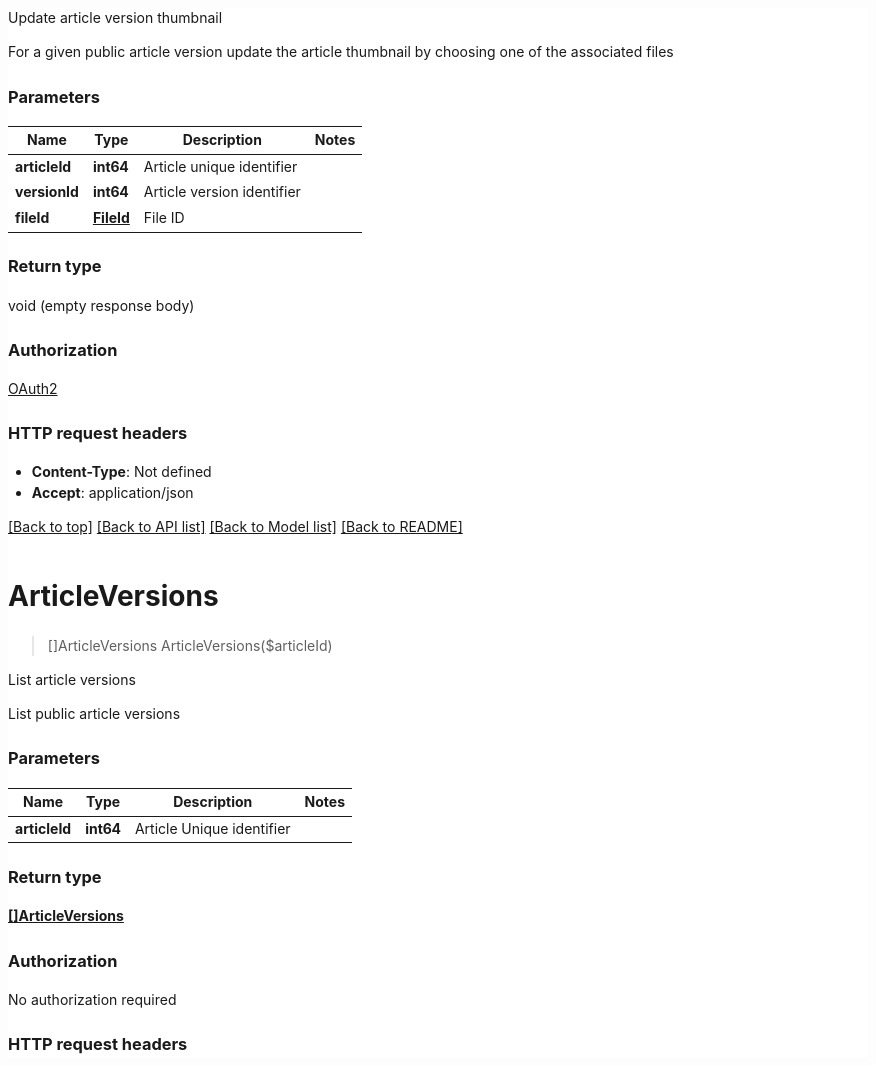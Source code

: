 Update article version thumbnail

For a given public article version update the article thumbnail by choosing one of the associated files


### Parameters

Name | Type | Description  | Notes
------------- | ------------- | ------------- | -------------
 **articleId** | **int64**| Article unique identifier | 
 **versionId** | **int64**| Article version identifier | 
 **fileId** | [**FileId**](FileId.md)| File ID | 

### Return type

void (empty response body)

### Authorization

[OAuth2](../README.md#OAuth2)

### HTTP request headers

 - **Content-Type**: Not defined
 - **Accept**: application/json

[[Back to top]](#) [[Back to API list]](../README.md#documentation-for-api-endpoints) [[Back to Model list]](../README.md#documentation-for-models) [[Back to README]](../README.md)

# **ArticleVersions**
> []ArticleVersions ArticleVersions($articleId)

List article versions

List public article versions


### Parameters

Name | Type | Description  | Notes
------------- | ------------- | ------------- | -------------
 **articleId** | **int64**| Article Unique identifier | 

### Return type

[**[]ArticleVersions**](ArticleVersions.md)

### Authorization

No authorization required

### HTTP request headers
